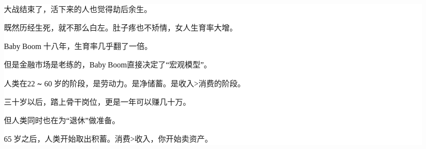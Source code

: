 <span style="font-size:16px;line-height:150%;font-family:楷体_GB2312;">
          大战结束了，活下来的人也觉得劫后余生。
         </span>
</p>
<p style="line-height:150%;">
<span style="font-size:16px;line-height:150%;font-family:楷体_GB2312;">
          既然历经生死，就不那么白左。肚子疼也不矫情，女人生育率大增。
         </span>
</p>
<p style="line-height:150%;">
<span style="font-size:16px;line-height:150%;font-family:楷体_GB2312;">
          Baby Boom
         </span>
<span style="font-size:16px;line-height:150%;font-family:楷体_GB2312;">
          十八年，生育率几乎翻了一倍。
         </span>
</p>
<p style="line-height:150%;">
<span style="font-size:16px;line-height:150%;font-family:楷体_GB2312;">
</span>
</p>
<p style="line-height:150%;">
<span style="font-size:16px;line-height:150%;font-family:楷体_GB2312;">
</span>
</p>
<p style="line-height:150%;">
<span style="font-size:16px;line-height:150%;font-family:楷体_GB2312;">
          但是金融市场是老练的，Baby Boom直接决定了“宏观模型”。
         </span>
</p>
<p style="line-height:150%;">
<span style="font-size:16px;line-height:150%;font-family:楷体_GB2312;">
          人类在22
         </span>
<span style="font-size:16px;line-height:150%;">
          ~
         </span>
<span style="font-size:16px;line-height:150%;font-family:楷体_GB2312;">
          60
         </span>
<span style="font-size:16px;line-height:150%;font-family:楷体_GB2312;">
          岁的阶段，是劳动力。是净储蓄。是收入&gt;消费的阶段。
         </span>
</p>
<p style="line-height:150%;">
<span style="font-size:16px;line-height:150%;font-family:楷体_GB2312;">
          三十岁以后，踏上骨干岗位，更是一年可以赚几十万。
         </span>
</p>
<p style="line-height:150%;">
<span style="font-size:16px;line-height:150%;font-family:楷体_GB2312;">
</span>
</p>
<p style="line-height:150%;">
<span style="font-size:16px;line-height:150%;font-family:楷体_GB2312;">
          但人类同时也在为“退休”做准备。
         </span>
</p>
<p style="line-height:150%;">
<span style="font-size:16px;line-height:150%;font-family:楷体_GB2312;">
          65
         </span>
<span style="font-size:16px;line-height:150%;font-family:楷体_GB2312;">
          岁之后，人类开始取出积蓄。消费&gt;收入，你开始卖资产。